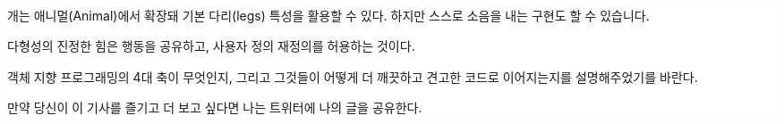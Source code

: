 개는 애니멀(Animal)에서 확장돼 기본 다리(legs) 특성을 활용할 수 있다. 하지만 스스로 소음을 내는 구현도 할 수 있습니다.

다형성의 진정한 힘은 행동을 공유하고, 사용자 정의 재정의를 허용하는 것이다.

객체 지향 프로그래밍의 4대 축이 무엇인지, 그리고 그것들이 어떻게 더 깨끗하고 견고한 코드로 이어지는지를 설명해주었기를 바란다.

만약 당신이 이 기사를 즐기고 더 보고 싶다면 나는 트위터에 나의 글을 공유한다.